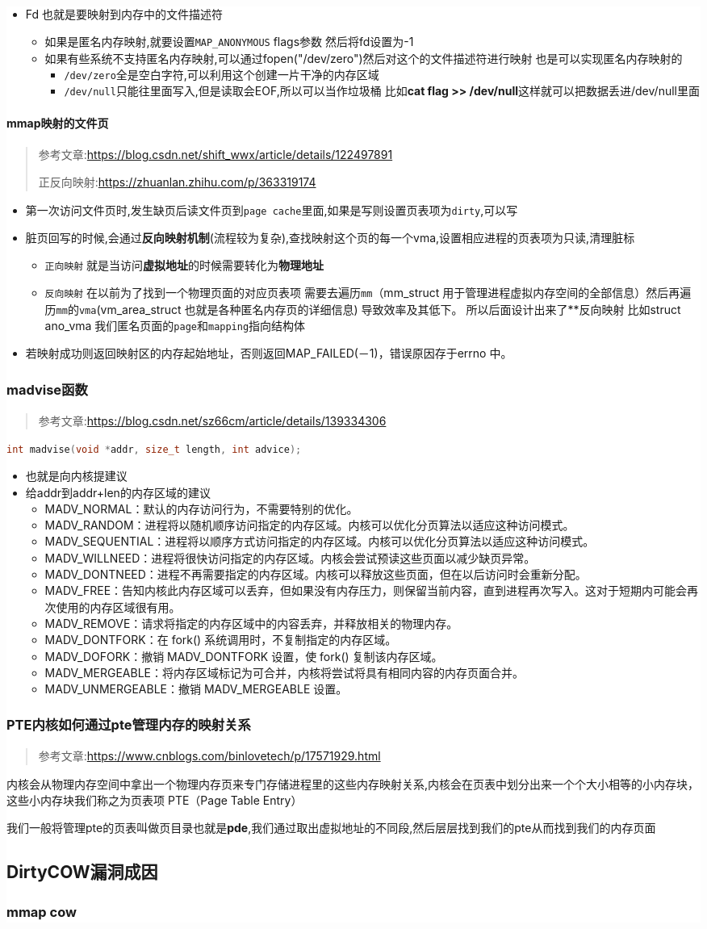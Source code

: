 - Fd 也就是要映射到内存中的文件描述符

  - 如果是匿名内存映射,就要设置`MAP_ANONYMOUS` flags参数 然后将fd设置为-1
  - 如果有些系统不支持匿名内存映射,可以通过fopen("/dev/zero")然后对这个的文件描述符进行映射 也是可以实现匿名内存映射的
    - `/dev/zero`全是空白字符,可以利用这个创建一片干净的内存区域
    - `/dev/null`只能往里面写入,但是读取会EOF,所以可以当作垃圾桶 比如**cat flag >> /dev/null**这样就可以把数据丢进/dev/null里面

#### mmap映射的文件页

> 参考文章:https://blog.csdn.net/shift_wwx/article/details/122497891
>
> 正反向映射:https://zhuanlan.zhihu.com/p/363319174

- 第一次访问文件页时,发生缺页后读文件页到`page cache`里面,如果是写则设置页表项为`dirty`,可以写

- 脏页回写的时候,会通过**反向映射机制**(流程较为复杂),查找映射这个页的每一个vma,设置相应进程的页表项为只读,清理脏标

  - `正向映射` 就是当访问**虚拟地址**的时候需要转化为**物理地址**

  - `反向映射` 在以前为了找到一个物理页面的对应页表项 需要去遍历`mm`（mm_struct 用于管理进程虚拟内存空间的全部信息）然后再遍历`mm`的`vma`(vm_area_struct 也就是各种匿名内存页的详细信息)  导致效率及其低下。 所以后面设计出来了**反向映射 比如struct ano_vma 我们匿名页面的`page`和`mapping`指向结构体

- 若映射成功则返回映射区的内存起始地址，否则返回MAP_FAILED(－1)，错误原因存于errno 中。

### madvise函数

> 参考文章:https://blog.csdn.net/sz66cm/article/details/139334306

```c
int madvise(void *addr, size_t length, int advice);
```

- 也就是向内核提建议
- 给addr到addr+len的内存区域的建议
  - MADV_NORMAL：默认的内存访问行为，不需要特别的优化。
  - MADV_RANDOM：进程将以随机顺序访问指定的内存区域。内核可以优化分页算法以适应这种访问模式。
  - MADV_SEQUENTIAL：进程将以顺序方式访问指定的内存区域。内核可以优化分页算法以适应这种访问模式。
  - MADV_WILLNEED：进程将很快访问指定的内存区域。内核会尝试预读这些页面以减少缺页异常。
  - MADV_DONTNEED：进程不再需要指定的内存区域。内核可以释放这些页面，但在以后访问时会重新分配。
  - MADV_FREE：告知内核此内存区域可以丢弃，但如果没有内存压力，则保留当前内容，直到进程再次写入。这对于短期内可能会再次使用的内存区域很有用。
  - MADV_REMOVE：请求将指定的内存区域中的内容丢弃，并释放相关的物理内存。
  - MADV_DONTFORK：在 fork() 系统调用时，不复制指定的内存区域。
  - MADV_DOFORK：撤销 MADV_DONTFORK 设置，使 fork() 复制该内存区域。
  - MADV_MERGEABLE：将内存区域标记为可合并，内核将尝试将具有相同内容的内存页面合并。
  - MADV_UNMERGEABLE：撤销 MADV_MERGEABLE 设置。

### PTE内核如何通过pte管理内存的映射关系

> 参考文章:https://www.cnblogs.com/binlovetech/p/17571929.html

内核会从物理内存空间中拿出一个物理内存页来专门存储进程里的这些内存映射关系,内核会在页表中划分出来一个个大小相等的小内存块，这些小内存块我们称之为页表项 PTE（Page Table Entry）

我们一般将管理pte的页表叫做页目录也就是**pde**,我们通过取出虚拟地址的不同段,然后层层找到我们的pte从而找到我们的内存页面

## DirtyCOW漏洞成因

### mmap cow
